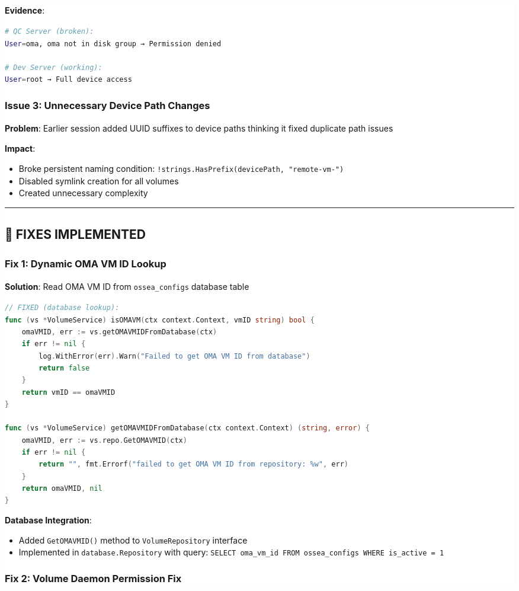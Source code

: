 **Evidence**:
```bash
# QC Server (broken):
User=oma, oma not in disk group → Permission denied

# Dev Server (working):  
User=root → Full device access
```

### **Issue 3: Unnecessary Device Path Changes**

**Problem**: Earlier session added UUID suffixes to device paths thinking it fixed duplicate path issues

**Impact**:
- Broke persistent naming condition: `!strings.HasPrefix(devicePath, "remote-vm-")`
- Disabled symlink creation for all volumes
- Created unnecessary complexity

---

## 🔧 **FIXES IMPLEMENTED**

### **Fix 1: Dynamic OMA VM ID Lookup**

**Solution**: Read OMA VM ID from `ossea_configs` database table

```go
// FIXED (database lookup):
func (vs *VolumeService) isOMAVM(ctx context.Context, vmID string) bool {
    omaVMID, err := vs.getOMAVMIDFromDatabase(ctx)
    if err != nil {
        log.WithError(err).Warn("Failed to get OMA VM ID from database")
        return false
    }
    return vmID == omaVMID
}

func (vs *VolumeService) getOMAVMIDFromDatabase(ctx context.Context) (string, error) {
    omaVMID, err := vs.repo.GetOMAVMID(ctx)
    if err != nil {
        return "", fmt.Errorf("failed to get OMA VM ID from repository: %w", err)
    }
    return omaVMID, nil
}
```

**Database Integration**:
- Added `GetOMAVMID()` method to `VolumeRepository` interface
- Implemented in `database.Repository` with query: `SELECT oma_vm_id FROM ossea_configs WHERE is_active = 1`

### **Fix 2: Volume Daemon Permission Fix**
